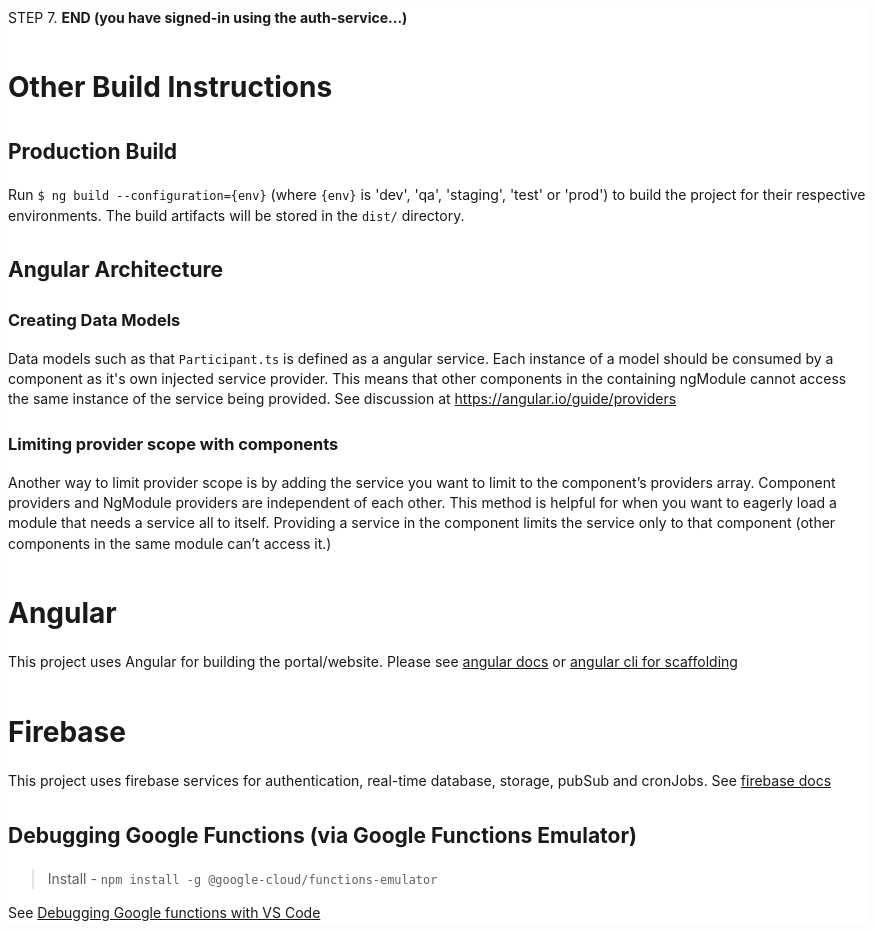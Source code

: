 STEP 7. **END (you have signed-in using the auth-service...)**


# Other Build Instructions

## Production Build

Run `$ ng build --configuration={env}` (where `{env}` is 'dev', 'qa', 'staging', 'test' or 'prod') to build the project for their respective environments. The build artifacts will be stored in the `dist/` directory.









## Angular Architecture

### Creating Data Models

Data models such as that `Participant.ts` is defined as a angular service. Each instance of a model should be consumed by a component
as it's own injected service provider. This means that other components in the containing ngModule cannot access the same instance of the service being provided.
See discussion at https://angular.io/guide/providers

### Limiting provider scope with components
Another way to limit provider scope is by adding the service you want to limit to the component’s providers array. Component providers and NgModule providers are independent of each other. This method is helpful for when you want to eagerly load a module that needs a service all to itself. Providing a service in the component limits the service only to that component (other components in the same module can’t access it.)

# Angular
This project uses Angular for building the portal/website.
Please see [angular docs](angular.io) or [angular cli for scaffolding](cli.angular.io)

# Firebase
This project uses firebase services for authentication, real-time database, storage, pubSub and cronJobs.
See [firebase docs](https://firebase.google.com)

## Debugging Google Functions (via Google Functions Emulator)
> Install -  `npm install -g @google-cloud/functions-emulator`

See [Debugging Google functions with VS Code](https://github.com/GoogleCloudPlatform/cloud-functions-emulator/wiki/Debugging-with-Visual-Studio-Code)
